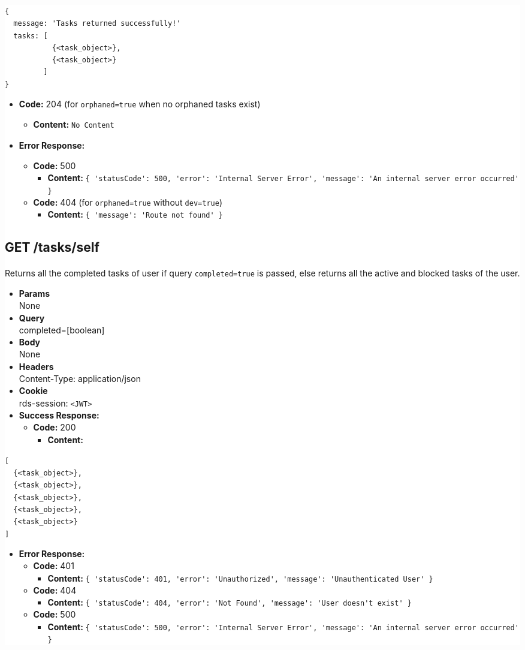 ```
{
  message: 'Tasks returned successfully!'
  tasks: [
           {<task_object>},
           {<task_object>}
         ]
}
```

- **Code:** 204 (for `orphaned=true` when no orphaned tasks exist)

  - **Content:** `No Content`

- **Error Response:**
  - **Code:** 500
    - **Content:** `{ 'statusCode': 500, 'error': 'Internal Server Error', 'message': 'An internal server error occurred' }`
  - **Code:** 404 (for `orphaned=true` without `dev=true`)
    - **Content:**
      `{ 'message': 'Route not found' }`

## **GET /tasks/self**

Returns all the completed tasks of user if query `completed=true` is passed, else returns all the active and blocked tasks of the user.

- **Params**  
  None
- **Query**  
  completed=[boolean]
- **Body**  
  None
- **Headers**  
  Content-Type: application/json
- **Cookie**  
  rds-session: `<JWT>`
- **Success Response:**
  - **Code:** 200
    - **Content:**

```
[
  {<task_object>},
  {<task_object>},
  {<task_object>},
  {<task_object>},
  {<task_object>}
]
```

- **Error Response:**
  - **Code:** 401
    - **Content:** `{ 'statusCode': 401, 'error': 'Unauthorized', 'message': 'Unauthenticated User' }`
  - **Code:** 404
    - **Content:** `{ 'statusCode': 404, 'error': 'Not Found', 'message': 'User doesn't exist' }`
  - **Code:** 500
    - **Content:** `{ 'statusCode': 500, 'error': 'Internal Server Error', 'message': 'An internal server error occurred' }`
